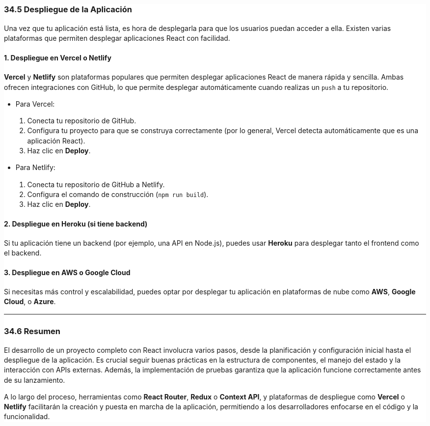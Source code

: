### **34.5 Despliegue de la Aplicación**

Una vez que tu aplicación está lista, es hora de desplegarla para que los usuarios puedan acceder a ella. Existen varias plataformas que permiten desplegar aplicaciones React con facilidad.

#### **1. Despliegue en Vercel o Netlify**

**Vercel** y **Netlify** son plataformas populares que permiten desplegar aplicaciones React de manera rápida y sencilla. Ambas ofrecen integraciones con GitHub, lo que permite desplegar automáticamente cuando realizas un `push` a tu repositorio.

- Para Vercel:
  1. Conecta tu repositorio de GitHub.
  2. Configura tu proyecto para que se construya correctamente (por lo general, Vercel detecta automáticamente que es una aplicación React).
  3. Haz clic en **Deploy**.

- Para Netlify:
  1. Conecta tu repositorio de GitHub a Netlify.
  2. Configura el comando de construcción (`npm run build`).
  3. Haz clic en **Deploy**.

#### **2. Despliegue en Heroku (si tiene backend)**

Si tu aplicación tiene un backend (por ejemplo, una API en Node.js), puedes usar **Heroku** para desplegar tanto el frontend como el backend.

#### **3. Despliegue en AWS o Google Cloud**

Si necesitas más control y escalabilidad, puedes optar por desplegar tu aplicación en plataformas de nube como **AWS**, **Google Cloud**, o **Azure**.

---

### **34.6 Resumen**

El desarrollo de un proyecto completo con React involucra varios pasos, desde la planificación y configuración inicial hasta el despliegue de la aplicación. Es crucial seguir buenas prácticas en la estructura de componentes, el manejo del estado y la interacción con APIs externas. Además, la implementación de pruebas garantiza que la aplicación funcione correctamente antes de su lanzamiento.

A lo largo del proceso, herramientas como **React Router**, **Redux** o **Context API**, y plataformas de despliegue como **Vercel** o **Netlify** facilitarán la creación y puesta en marcha de la aplicación, permitiendo a los desarrolladores enfocarse en el código y la funcionalidad.